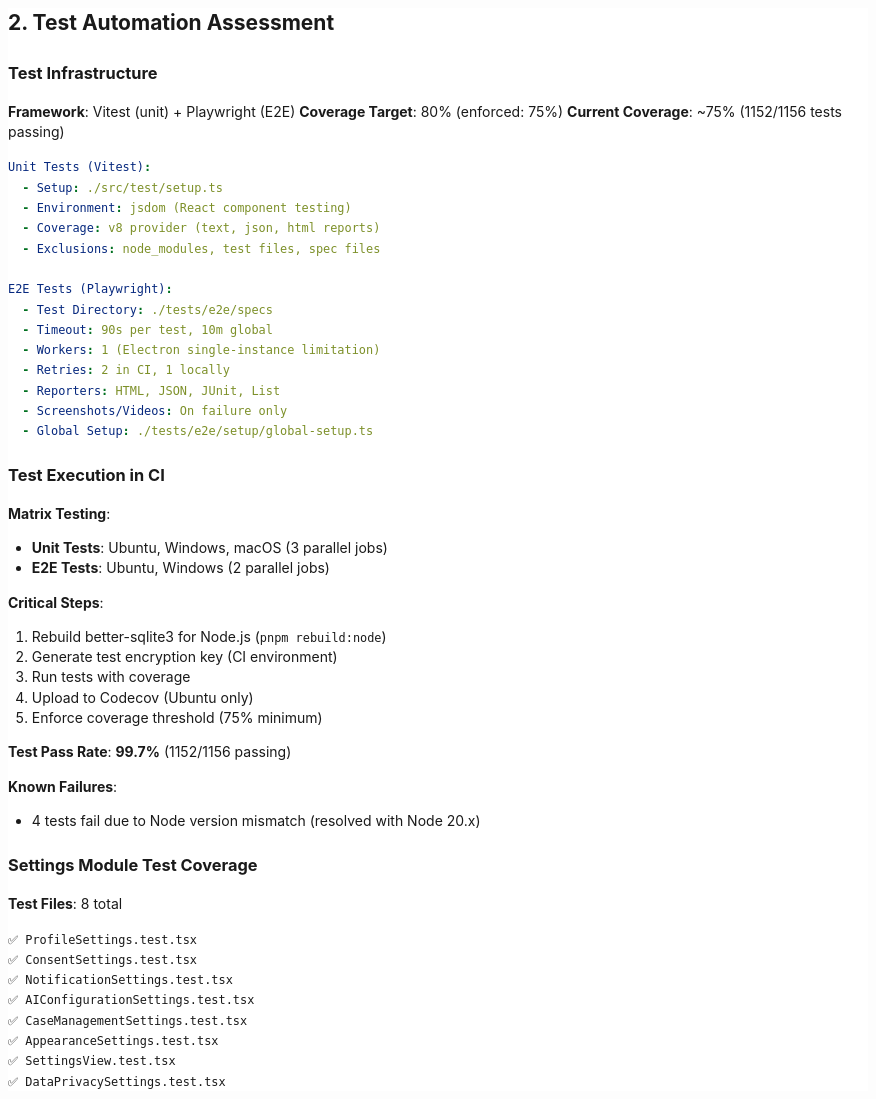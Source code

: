 ## 2. Test Automation Assessment

### Test Infrastructure

**Framework**: Vitest (unit) + Playwright (E2E)
**Coverage Target**: 80% (enforced: 75%)
**Current Coverage**: ~75% (1152/1156 tests passing)

```yaml
Unit Tests (Vitest):
  - Setup: ./src/test/setup.ts
  - Environment: jsdom (React component testing)
  - Coverage: v8 provider (text, json, html reports)
  - Exclusions: node_modules, test files, spec files

E2E Tests (Playwright):
  - Test Directory: ./tests/e2e/specs
  - Timeout: 90s per test, 10m global
  - Workers: 1 (Electron single-instance limitation)
  - Retries: 2 in CI, 1 locally
  - Reporters: HTML, JSON, JUnit, List
  - Screenshots/Videos: On failure only
  - Global Setup: ./tests/e2e/setup/global-setup.ts
```

### Test Execution in CI

**Matrix Testing**:
- **Unit Tests**: Ubuntu, Windows, macOS (3 parallel jobs)
- **E2E Tests**: Ubuntu, Windows (2 parallel jobs)

**Critical Steps**:
1. Rebuild better-sqlite3 for Node.js (`pnpm rebuild:node`)
2. Generate test encryption key (CI environment)
3. Run tests with coverage
4. Upload to Codecov (Ubuntu only)
5. Enforce coverage threshold (75% minimum)

**Test Pass Rate**: **99.7%** (1152/1156 passing)

**Known Failures**:
- 4 tests fail due to Node version mismatch (resolved with Node 20.x)

### Settings Module Test Coverage

**Test Files**: 8 total

```
✅ ProfileSettings.test.tsx
✅ ConsentSettings.test.tsx
✅ NotificationSettings.test.tsx
✅ AIConfigurationSettings.test.tsx
✅ CaseManagementSettings.test.tsx
✅ AppearanceSettings.test.tsx
✅ SettingsView.test.tsx
✅ DataPrivacySettings.test.tsx
```
